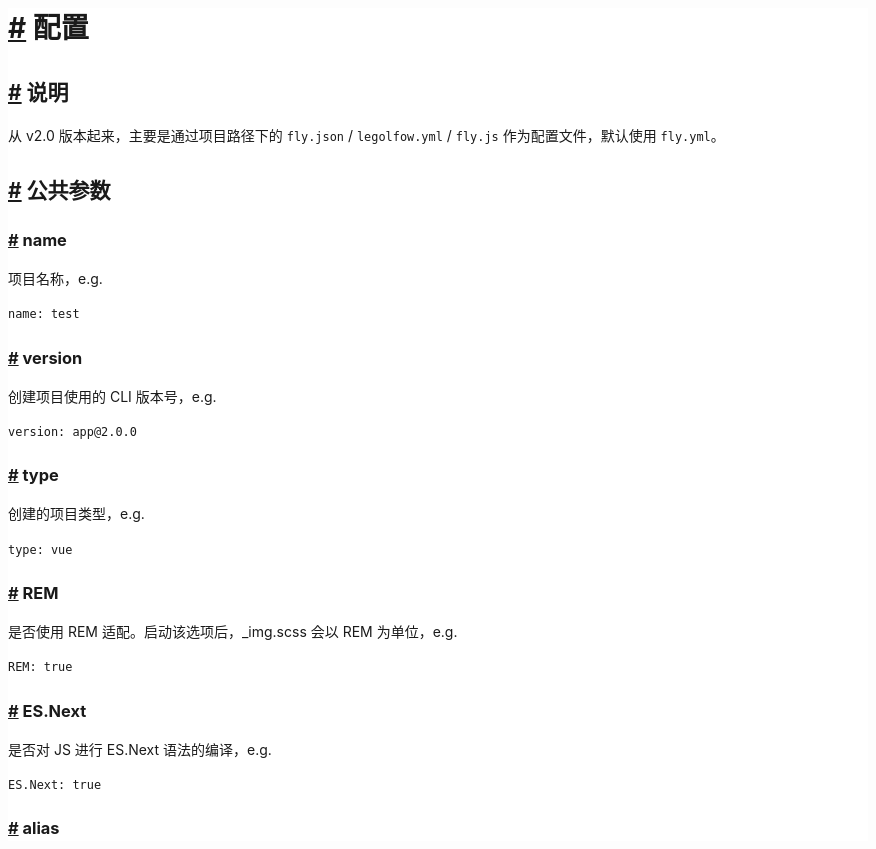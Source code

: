 # [#](#配置) 配置

## [#](#说明) 说明

从 v2.0 版本起来，主要是通过项目路径下的 `fly.json` / `legolfow.yml` / `fly.js` 作为配置文件，默认使用 `fly.yml`。

## [#](#公共参数) 公共参数

### [#](#name) name

项目名称，e.g.

```
name: test

```

### [#](#version) version

创建项目使用的 CLI 版本号，e.g.

```
version: app@2.0.0

```

### [#](#type) type

创建的项目类型，e.g.

```
type: vue

```

### [#](#rem) REM

是否使用 REM 适配。启动该选项后，_img.scss 会以 REM 为单位，e.g.

```
REM: true

```

### [#](#es-next) ES.Next

是否对 JS 进行 ES.Next 语法的编译，e.g.

```
ES.Next: true

```

### [#](#alias) alias
